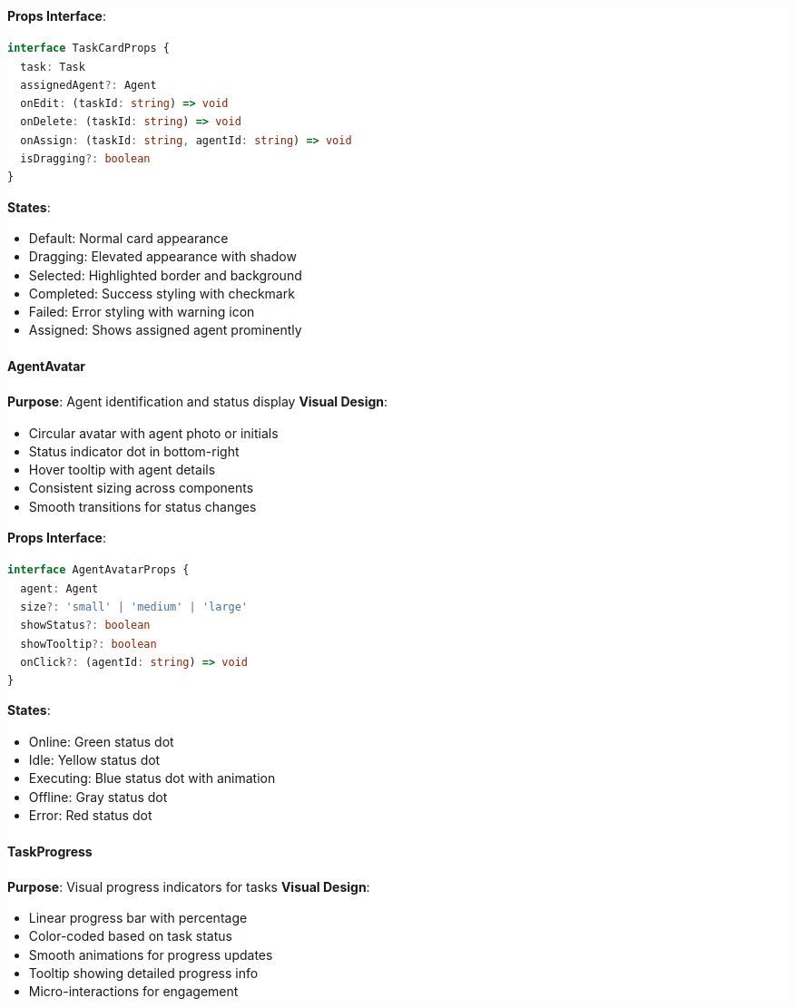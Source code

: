 **Props Interface**:
```typescript
interface TaskCardProps {
  task: Task
  assignedAgent?: Agent
  onEdit: (taskId: string) => void
  onDelete: (taskId: string) => void
  onAssign: (taskId: string, agentId: string) => void
  isDragging?: boolean
}
```

**States**:
- Default: Normal card appearance
- Dragging: Elevated appearance with shadow
- Selected: Highlighted border and background
- Completed: Success styling with checkmark
- Failed: Error styling with warning icon
- Assigned: Shows assigned agent prominently

#### AgentAvatar
**Purpose**: Agent identification and status display
**Visual Design**:
- Circular avatar with agent photo or initials
- Status indicator dot in bottom-right
- Hover tooltip with agent details
- Consistent sizing across components
- Smooth transitions for status changes

**Props Interface**:
```typescript
interface AgentAvatarProps {
  agent: Agent
  size?: 'small' | 'medium' | 'large'
  showStatus?: boolean
  showTooltip?: boolean
  onClick?: (agentId: string) => void
}
```

**States**:
- Online: Green status dot
- Idle: Yellow status dot
- Executing: Blue status dot with animation
- Offline: Gray status dot
- Error: Red status dot

#### TaskProgress
**Purpose**: Visual progress indicators for tasks
**Visual Design**:
- Linear progress bar with percentage
- Color-coded based on task status
- Smooth animations for progress updates
- Tooltip showing detailed progress info
- Micro-interactions for engagement
